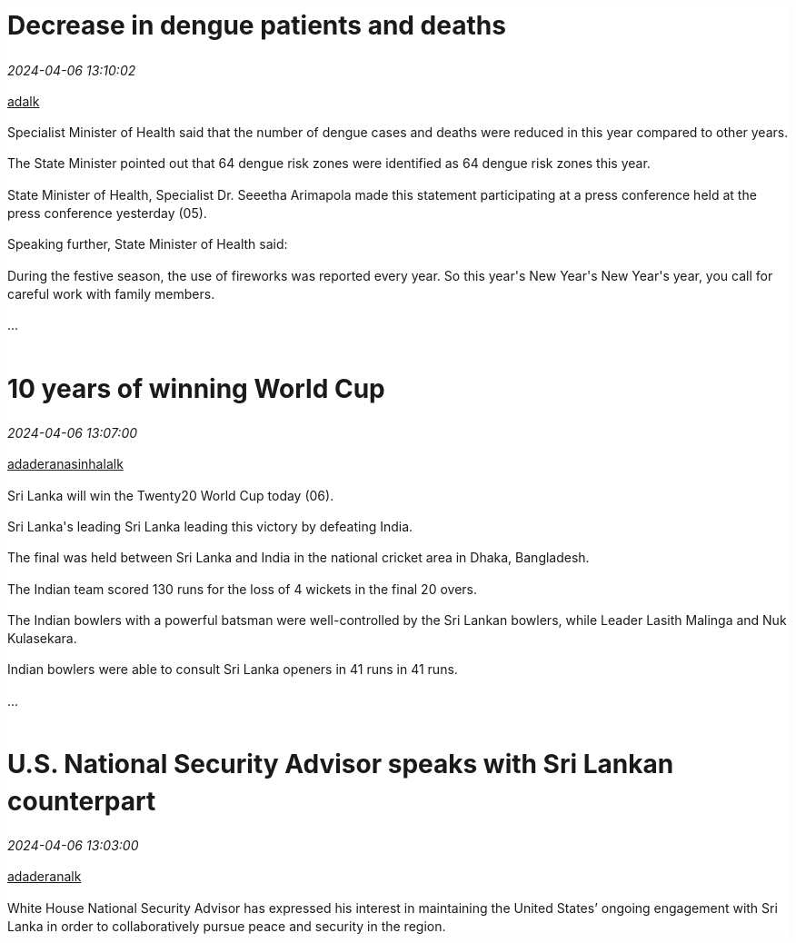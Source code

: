 
# Decrease in dengue patients and deaths

*2024-04-06 13:10:02*

[adalk](https://www.ada.lk/breaking_news/ඩෙංගු-රෝගීන්-සහ-මරණ-ප්‍රතිශතයේ-අඩුවීමක්/11-408974)

Specialist Minister of Health said that the number of dengue cases and deaths were reduced in this year compared to other years.

The State Minister pointed out that 64 dengue risk zones were identified as 64 dengue risk zones this year.

State Minister of Health, Specialist Dr. Seeetha Arimapola made this statement participating at a press conference held at the press conference yesterday (05).

Speaking further, State Minister of Health said:

During the festive season, the use of fireworks was reported every year. So this year's New Year's New Year's year, you call for careful work with family members.

...



# 10 years of winning World Cup

*2024-04-06 13:07:00*

[adaderanasinhalalk](http://sinhala.adaderana.lk/news/195358)

Sri Lanka will win the Twenty20 World Cup today (06).

Sri Lanka's leading Sri Lanka leading this victory by defeating India.

The final was held between Sri Lanka and India in the national cricket area in Dhaka, Bangladesh.

The Indian team scored 130 runs for the loss of 4 wickets in the final 20 overs.

The Indian bowlers with a powerful batsman were well-controlled by the Sri Lankan bowlers, while Leader Lasith Malinga and Nuk Kulasekara.

Indian bowlers were able to consult Sri Lanka openers in 41 runs in 41 runs.

...



# U.S. National Security Advisor speaks with Sri Lankan counterpart

*2024-04-06 13:03:00*

[adaderanalk](https://www.adaderana.lk/news/98471/us-national-security-advisor-speaks-with-sri-lankan-counterpart)

White House National Security Advisor has expressed his interest in maintaining the United States’ ongoing engagement with Sri Lanka in order to collaboratively pursue peace and security in the region.

